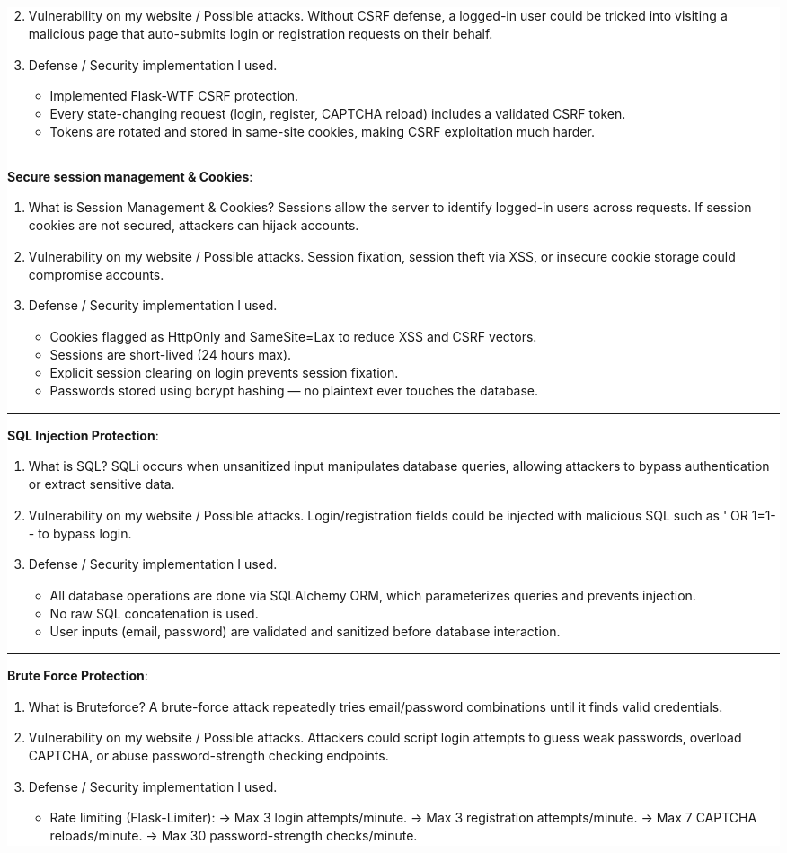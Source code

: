 2. Vulnerability on my website / Possible attacks.
   Without CSRF defense, a logged-in user could be tricked into visiting a malicious page that auto-submits login or registration requests on their behalf.

3. Defense / Security implementation I used.  
   - Implemented Flask-WTF CSRF protection.
   - Every state-changing request (login, register, CAPTCHA reload) includes a validated CSRF token.
   - Tokens are rotated and stored in same-site cookies, making CSRF exploitation much harder.

---


**Secure session management & Cookies**:

1. What is Session Management & Cookies?
   Sessions allow the server to identify logged-in users across requests. If session cookies are not secured, attackers can hijack accounts.

2. Vulnerability on my website / Possible attacks.
   Session fixation, session theft via XSS, or insecure cookie storage could compromise accounts.

3. Defense / Security implementation I used.
   - Cookies flagged as HttpOnly and SameSite=Lax to reduce XSS and CSRF vectors.
   - Sessions are short-lived (24 hours max).
   - Explicit session clearing on login prevents session fixation.
   - Passwords stored using bcrypt hashing — no plaintext ever touches the database.

---


**SQL Injection Protection**:

1. What is SQL?
   SQLi occurs when unsanitized input manipulates database queries, allowing attackers to bypass authentication or extract sensitive data.

2. Vulnerability on my website / Possible attacks.
   Login/registration fields could be injected with malicious SQL such as ' OR 1=1-- to bypass login.

3. Defense / Security implementation I used.
   - All database operations are done via SQLAlchemy ORM, which parameterizes queries and prevents injection.
   - No raw SQL concatenation is used.
   - User inputs (email, password) are validated and sanitized before database interaction.

---


**Brute Force Protection**:

1. What is Bruteforce?
   A brute-force attack repeatedly tries email/password combinations until it finds valid credentials.

2. Vulnerability on my website / Possible attacks.
   Attackers could script login attempts to guess weak passwords, overload CAPTCHA, or abuse password-strength checking endpoints.

3. Defense / Security implementation I used.
   - Rate limiting (Flask-Limiter):
    -> Max 3 login attempts/minute.
    -> Max 3 registration attempts/minute.
    -> Max 7 CAPTCHA reloads/minute.
    -> Max 30 password-strength checks/minute.  
